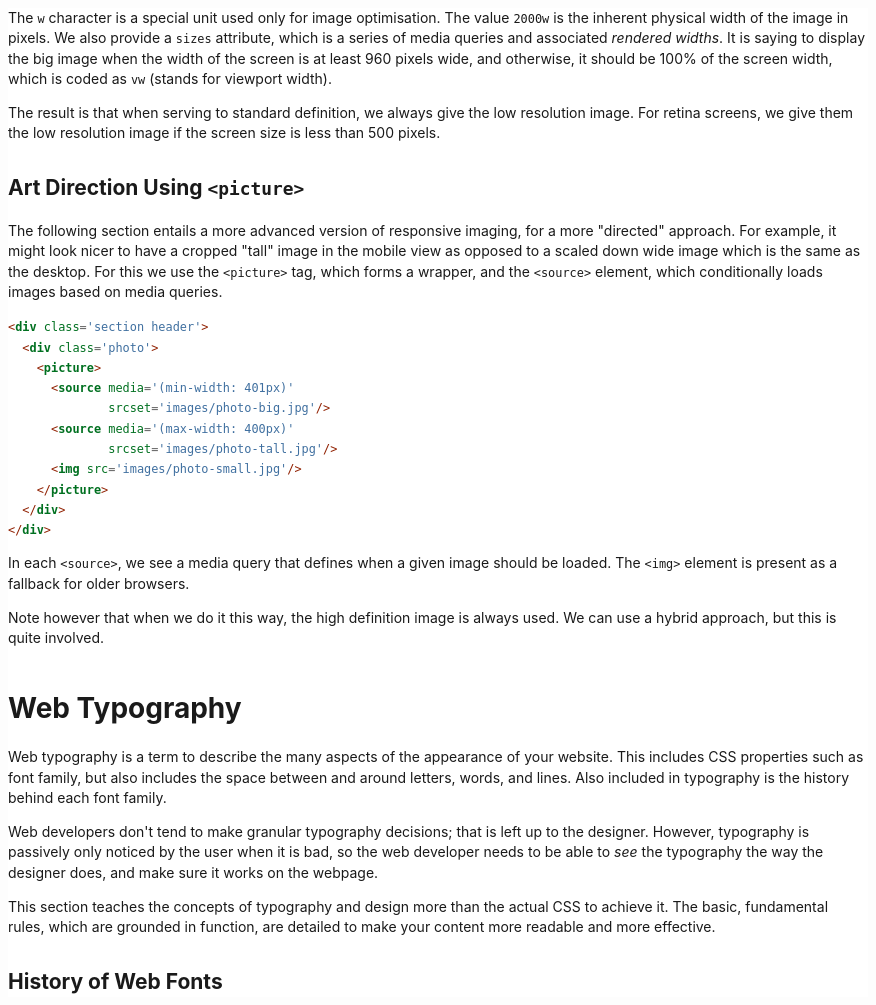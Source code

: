 The `w` character is a special unit used only for image optimisation. The value `2000w` is the inherent physical width of the image in pixels. We also provide a `sizes` attribute, which is a series of media queries and associated  *rendered widths*. It is saying to display the big image when the width of the screen is at least 960 pixels wide, and otherwise, it should be 100% of the screen width, which is coded as `vw` (stands for viewport width). 

The result is that when serving to standard definition, we always give the low resolution image. For retina screens, we give them the low resolution image if the screen size is less than 500 pixels.

## Art Direction Using `<picture>`

The following section entails a more advanced version of responsive imaging, for a more "directed" approach. For example, it might look nicer to have a cropped "tall" image in the mobile view as opposed to a scaled down wide image which is the same as the desktop. For this we use the `<picture>` tag, which forms a wrapper, and the `<source>` element, which conditionally loads images based on media queries.

```html
<div class='section header'>
  <div class='photo'>
    <picture>
      <source media='(min-width: 401px)'
              srcset='images/photo-big.jpg'/>
      <source media='(max-width: 400px)'
              srcset='images/photo-tall.jpg'/>
      <img src='images/photo-small.jpg'/>
    </picture>
  </div>
</div>
```

In each `<source>`, we see a media query that defines when a given image should be loaded. The `<img>` element is present as a fallback for older browsers.

Note however that when we do it this way, the high definition image is always used. We can use a hybrid approach, but this is quite involved.

# Web Typography

Web typography is a term to describe the many aspects of the appearance of your website. This includes CSS properties such as font family, but also includes the space between and around letters, words, and lines. Also included in typography is the history behind each font family.

Web developers don't tend to make granular typography decisions; that is left up to the designer. However, typography is passively only noticed by the user when it is bad, so the web developer needs to be able to *see* the typography the way the designer does, and make sure it works on the webpage.

This section teaches the concepts of typography and design more than the actual CSS to achieve it. The basic, fundamental rules, which are grounded in function, are detailed to make your content more readable and more effective.

## History of Web Fonts
